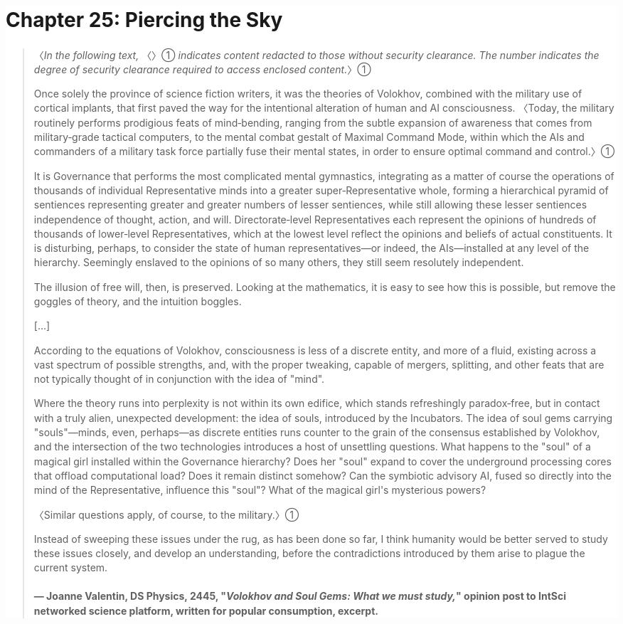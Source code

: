 # Chapter 25: Piercing the Sky

> 〈*In the following text,* 〈〉① *indicates content redacted to those without security clearance. The number indicates the degree of security clearance required to access enclosed content.*〉①
>
> Once solely the province of science fiction writers, it was the theories of Volokhov, combined with the military use of cortical implants, that first paved the way for the intentional alteration of human and AI consciousness. 〈Today, the military routinely performs prodigious feats of mind‐bending, ranging from the subtle expansion of awareness that comes from military‐grade tactical computers, to the mental combat gestalt of Maximal Command Mode, within which the AIs and commanders of a military task force partially fuse their mental states, in order to ensure optimal command and control.〉①
>
> It is Governance that performs the most complicated mental gymnastics, integrating as a matter of course the operations of thousands of individual Representative minds into a greater super‐Representative whole, forming a hierarchical pyramid of sentiences representing greater and greater numbers of lesser sentiences, while still allowing these lesser sentiences independence of thought, action, and will. Directorate‐level Representatives each represent the opinions of hundreds of thousands of lower‐level Representatives, which at the lowest level reflect the opinions and beliefs of actual constituents. It is disturbing, perhaps, to consider the state of human representatives—or indeed, the AIs—installed at any level of the hierarchy. Seemingly enslaved to the opinions of so many others, they still seem resolutely independent.
>
> The illusion of free will, then, is preserved. Looking at the mathematics, it is easy to see how this is possible, but remove the goggles of theory, and the intuition boggles.
>
> […]
>
> According to the equations of Volokhov, consciousness is less of a discrete entity, and more of a fluid, existing across a vast spectrum of possible strengths, and, with the proper tweaking, capable of mergers, splitting, and other feats that are not typically thought of in conjunction with the idea of "mind".
>
> Where the theory runs into perplexity is not within its own edifice, which stands refreshingly paradox‐free, but in contact with a truly alien, unexpected development: the idea of souls, introduced by the Incubators. The idea of soul gems carrying "souls"—minds, even, perhaps—as discrete entities runs counter to the grain of the consensus established by Volokhov, and the intersection of the two technologies introduces a host of unsettling questions. What happens to the "soul" of a magical girl installed within the Governance hierarchy? Does her "soul" expand to cover the underground processing cores that offload computational load? Does it remain distinct somehow? Can the symbiotic advisory AI, fused so directly into the mind of the Representative, influence this "soul"? What of the magical girl's mysterious powers?
>
> 〈Similar questions apply, of course, to the military.〉①
>
> Instead of sweeping these issues under the rug, as has been done so far, I think humanity would be better served to study these issues closely, and develop an understanding, before the contradictions introduced by them arise to plague the current system.
>
> #### — Joanne Valentin, DS Physics, 2445, "*Volokhov and Soul Gems: What we must study,*" opinion post to IntSci networked science platform, written for popular consumption, excerpt.
